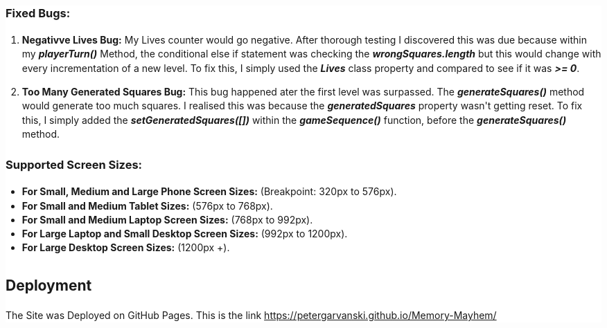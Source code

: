 ### Fixed Bugs:

1. **Negativve Lives Bug:** My Lives counter would go negative. After thorough testing I discovered this was due because within my ***playerTurn()*** Method, the conditional else if statement was checking the ***wrongSquares.length*** but this would change with every incrementation of a new level. To fix this, I simply used the ***Lives*** class property and compared to see if it was ***>= 0***.

2. **Too Many Generated Squares Bug:** This bug happened ater the first level was surpassed. The ***generateSquares()*** method would generate too much squares. I realised this was because the ***generatedSquares*** property wasn't getting reset. To fix this, I simply added the ***setGeneratedSquares([])*** within the ***gameSequence()*** function, before the ***generateSquares()*** method.

### Supported Screen Sizes:

- **For Small, Medium and Large Phone Screen Sizes:** (Breakpoint: 320px to 576px).
- **For Small and Medium Tablet Sizes:** (576px to 768px).
- **For Small and Medium Laptop Screen Sizes:** (768px to 992px).
- **For Large Laptop and Small Desktop Screen Sizes:** (992px to 1200px).
- **For Large Desktop Screen Sizes:** (1200px +).

## Deployment

The Site was Deployed on GitHub Pages. This is the link <https://petergarvanski.github.io/Memory-Mayhem/>